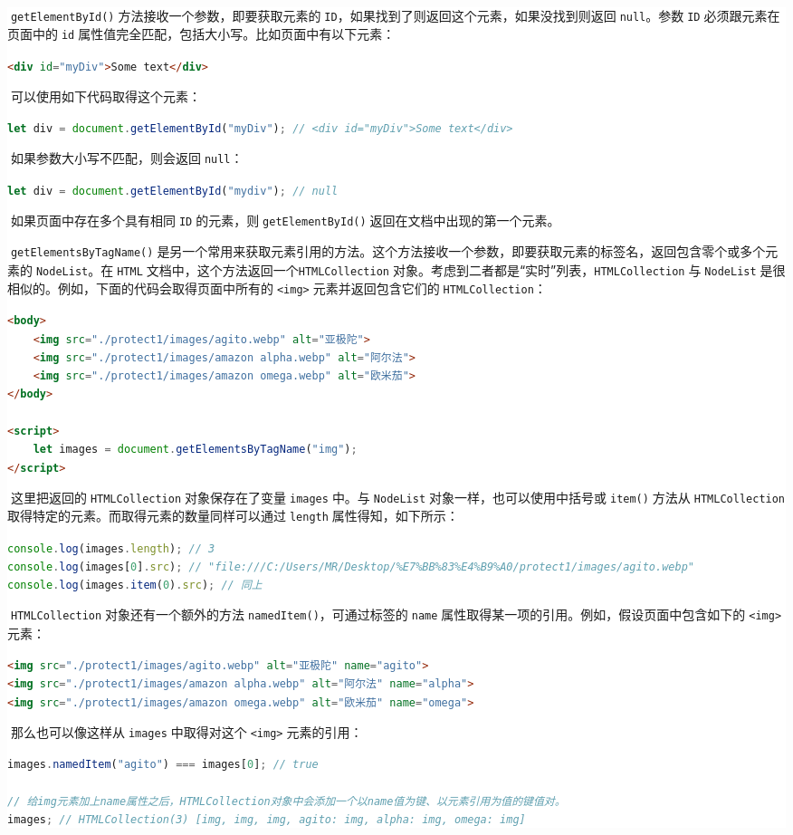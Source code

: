 ​		`getElementById()` 方法接收一个参数，即要获取元素的 `ID`，如果找到了则返回这个元素，如果没找到则返回 `null`。参数 `ID` 必须跟元素在页面中的 `id` 属性值完全匹配，包括大小写。比如页面中有以下元素：

```html
<div id="myDiv">Some text</div>
```

​		可以使用如下代码取得这个元素：

```js
let div = document.getElementById("myDiv"); // <div id="myDiv">Some text</div>
```

​		如果参数大小写不匹配，则会返回 `null`：

```js
let div = document.getElementById("mydiv"); // null
```

​		如果页面中存在多个具有相同 `ID` 的元素，则 `getElementById()` 返回在文档中出现的第一个元素。

​		`getElementsByTagName()` 是另一个常用来获取元素引用的方法。这个方法接收一个参数，即要获取元素的标签名，返回包含零个或多个元素的 `NodeList`。在 `HTML` 文档中，这个方法返回一个`HTMLCollection` 对象。考虑到二者都是“实时”列表，`HTMLCollection` 与 `NodeList` 是很相似的。例如，下面的代码会取得页面中所有的 `<img>` 元素并返回包含它们的 `HTMLCollection`：

```html
<body>
    <img src="./protect1/images/agito.webp" alt="亚极陀">
    <img src="./protect1/images/amazon alpha.webp" alt="阿尔法">
    <img src="./protect1/images/amazon omega.webp" alt="欧米茄">
</body>

<script>
	let images = document.getElementsByTagName("img");
</script>
```

​		这里把返回的 `HTMLCollection` 对象保存在了变量 `images` 中。与 `NodeList` 对象一样，也可以使用中括号或 `item()` 方法从 `HTMLCollection` 取得特定的元素。而取得元素的数量同样可以通过 `length` 属性得知，如下所示：

```js
console.log(images.length); // 3
console.log(images[0].src); // "file:///C:/Users/MR/Desktop/%E7%BB%83%E4%B9%A0/protect1/images/agito.webp"
console.log(images.item(0).src); // 同上
```

​		`HTMLCollection` 对象还有一个额外的方法 `namedItem()`，可通过标签的 `name` 属性取得某一项的引用。例如，假设页面中包含如下的 `<img>` 元素：

```html
<img src="./protect1/images/agito.webp" alt="亚极陀" name="agito">
<img src="./protect1/images/amazon alpha.webp" alt="阿尔法" name="alpha">
<img src="./protect1/images/amazon omega.webp" alt="欧米茄" name="omega">
```

​		那么也可以像这样从 `images` 中取得对这个 `<img>` 元素的引用：

```js
images.namedItem("agito") === images[0]; // true

// 给img元素加上name属性之后，HTMLCollection对象中会添加一个以name值为键、以元素引用为值的键值对。
images; // HTMLCollection(3) [img, img, img, agito: img, alpha: img, omega: img]
```
